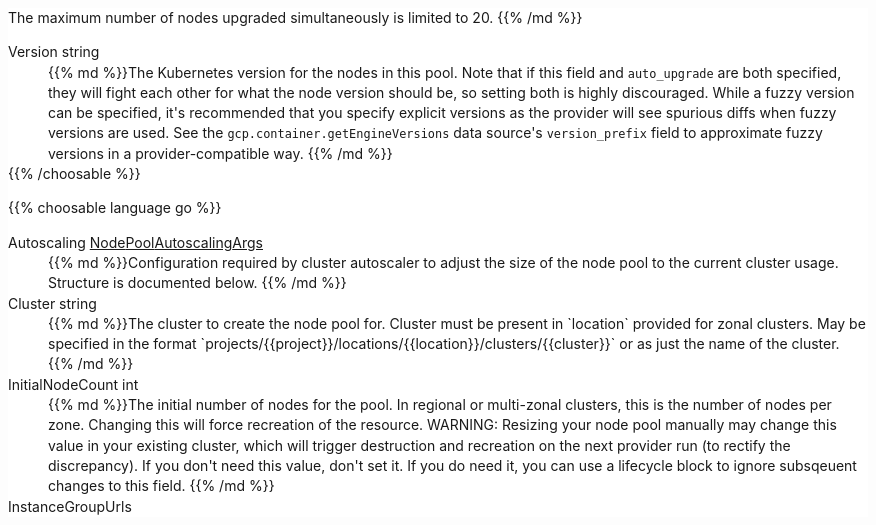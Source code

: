 The maximum number of nodes upgraded simultaneously is limited to 20.
{{% /md %}}</dd><dt class="property-optional"
            title="Optional">
        <span id="state_version_csharp">
<a href="#state_version_csharp" style="color: inherit; text-decoration: inherit;">Version</a>
</span>
        <span class="property-indicator"></span>
        <span class="property-type">string</span>
    </dt>
    <dd>{{% md %}}The Kubernetes version for the nodes in this pool. Note that if this field
and `auto_upgrade` are both specified, they will fight each other for what the node version should
be, so setting both is highly discouraged. While a fuzzy version can be specified, it's
recommended that you specify explicit versions as the provider will see spurious diffs
when fuzzy versions are used. See the `gcp.container.getEngineVersions` data source's
`version_prefix` field to approximate fuzzy versions in a provider-compatible way.
{{% /md %}}</dd></dl>
{{% /choosable %}}

{{% choosable language go %}}
<dl class="resources-properties"><dt class="property-optional"
            title="Optional">
        <span id="state_autoscaling_go">
<a href="#state_autoscaling_go" style="color: inherit; text-decoration: inherit;">Autoscaling</a>
</span>
        <span class="property-indicator"></span>
        <span class="property-type"><a href="#nodepoolautoscaling">Node<wbr>Pool<wbr>Autoscaling<wbr>Args</a></span>
    </dt>
    <dd>{{% md %}}Configuration required by cluster autoscaler to adjust
the size of the node pool to the current cluster usage. Structure is documented below.
{{% /md %}}</dd><dt class="property-optional"
            title="Optional">
        <span id="state_cluster_go">
<a href="#state_cluster_go" style="color: inherit; text-decoration: inherit;">Cluster</a>
</span>
        <span class="property-indicator"></span>
        <span class="property-type">string</span>
    </dt>
    <dd>{{% md %}}The cluster to create the node pool for. Cluster must be present in `location` provided for zonal clusters. May be specified in the format `projects/{{project}}/locations/{{location}}/clusters/{{cluster}}` or as just the name of the cluster.
{{% /md %}}</dd><dt class="property-optional"
            title="Optional">
        <span id="state_initialnodecount_go">
<a href="#state_initialnodecount_go" style="color: inherit; text-decoration: inherit;">Initial<wbr>Node<wbr>Count</a>
</span>
        <span class="property-indicator"></span>
        <span class="property-type">int</span>
    </dt>
    <dd>{{% md %}}The initial number of nodes for the pool. In
regional or multi-zonal clusters, this is the number of nodes per zone. Changing
this will force recreation of the resource. WARNING: Resizing your node pool manually
may change this value in your existing cluster, which will trigger destruction
and recreation on the next provider run (to rectify the discrepancy).  If you don't
need this value, don't set it.  If you do need it, you can use a lifecycle block to
ignore subsqeuent changes to this field.
{{% /md %}}</dd><dt class="property-optional"
            title="Optional">
        <span id="state_instancegroupurls_go">
<a href="#state_instancegroupurls_go" style="color: inherit; text-decoration: inherit;">Instance<wbr>Group<wbr>Urls</a>
</span>
        <span class="property-indicator"></span>